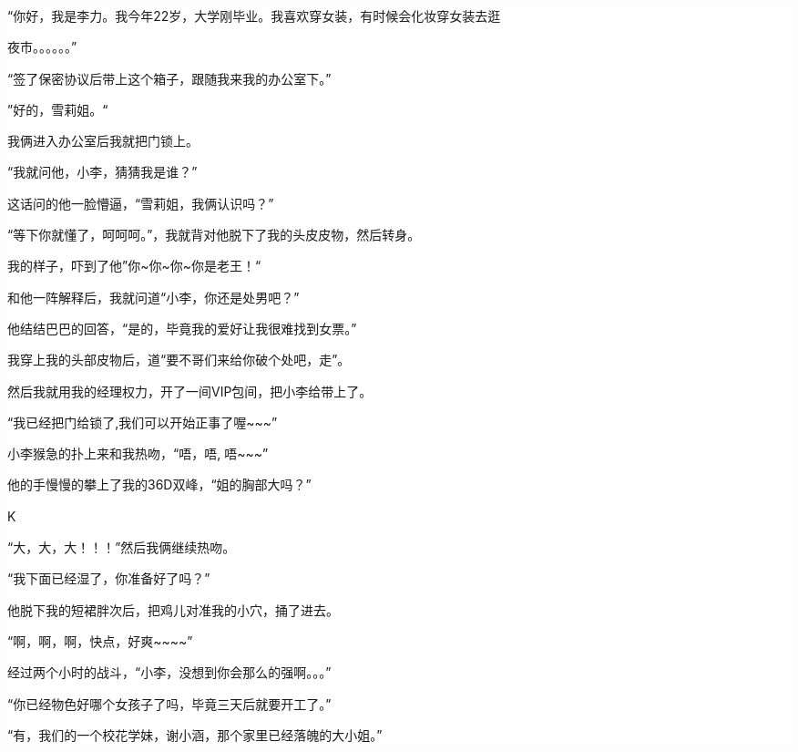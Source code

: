 

“你好，我是李力。我今年22岁，大学刚毕业。我喜欢穿女装，有时候会化妆穿女装去逛

夜市。。。。。。”



“签了保密协议后带上这个箱子，跟随我来我的办公室下。”

”好的，雪莉姐。“



我俩进入办公室后我就把门锁上。

“我就问他，小李，猜猜我是谁？”



这话问的他一脸懵逼，“雪莉姐，我俩认识吗？”



“等下你就懂了，呵呵呵。”，我就背对他脱下了我的头皮皮物，然后转身。



我的样子，吓到了他”你~你~你~你是老王！“



和他一阵解释后，我就问道“小李，你还是处男吧？”



他结结巴巴的回答，“是的，毕竟我的爱好让我很难找到女票。”



我穿上我的头部皮物后，道“要不哥们来给你破个处吧，走”。

然后我就用我的经理权力，开了一间VIP包间，把小李给带上了。

“我已经把门给锁了,我们可以开始正事了喔~~~”



小李猴急的扑上来和我热吻，“唔，唔, 唔~~~”



他的手慢慢的攀上了我的36D双峰，“姐的胸部大吗？”

K

“大，大，大！！！”然后我俩继续热吻。



“我下面已经湿了，你准备好了吗？”

他脱下我的短裙胖次后，把鸡儿对准我的小穴，捅了进去。

“啊，啊，啊，快点，好爽~~~~”

经过两个小时的战斗，“小李，没想到你会那么的强啊。。。”

“你已经物色好哪个女孩子了吗，毕竟三天后就要开工了。”



“有，我们的一个校花学妹，谢小涵，那个家里已经落魄的大小姐。”
